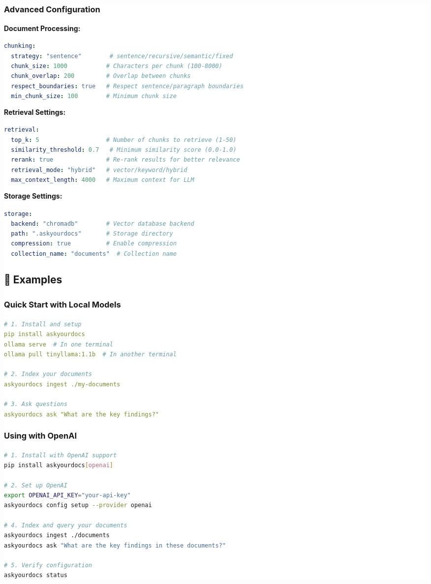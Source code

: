 ### Advanced Configuration

**Document Processing:**
```yaml
chunking:
  strategy: "sentence"        # sentence/recursive/semantic/fixed
  chunk_size: 1000           # Characters per chunk (100-8000)
  chunk_overlap: 200         # Overlap between chunks
  respect_boundaries: true   # Respect sentence/paragraph boundaries
  min_chunk_size: 100        # Minimum chunk size
```

**Retrieval Settings:**
```yaml
retrieval:
  top_k: 5                   # Number of chunks to retrieve (1-50)
  similarity_threshold: 0.7   # Minimum similarity score (0.0-1.0)
  rerank: true               # Re-rank results for better relevance
  retrieval_mode: "hybrid"   # vector/keyword/hybrid
  max_context_length: 4000   # Maximum context for LLM
```

**Storage Settings:**
```yaml
storage:
  backend: "chromadb"        # Vector database backend
  path: ".askyourdocs"       # Storage directory
  compression: true          # Enable compression
  collection_name: "documents"  # Collection name
```

## 🎯 Examples

### Quick Start with Local Models
```yaml
# 1. Install and setup
pip install askyourdocs
ollama serve  # In one terminal
ollama pull tinyllama:1.1b  # In another terminal

# 2. Index your documents
askyourdocs ingest ./my-documents

# 3. Ask questions
askyourdocs ask "What are the key findings?"
```

### Using with OpenAI
```bash
# 1. Install with OpenAI support
pip install askyourdocs[openai]

# 2. Set up OpenAI
export OPENAI_API_KEY="your-api-key"
askyourdocs config setup --provider openai

# 4. Index and query your documents
askyourdocs ingest ./documents
askyourdocs ask "What are the key findings in these documents?"

# 5. Verify configuration
askyourdocs status
```

